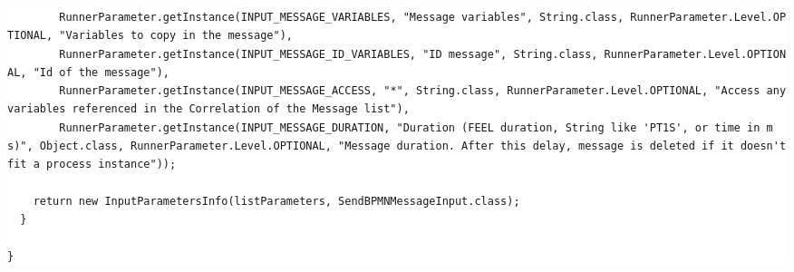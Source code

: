 ````
        RunnerParameter.getInstance(INPUT_MESSAGE_VARIABLES, "Message variables", String.class, RunnerParameter.Level.OPTIONAL, "Variables to copy in the message"),
        RunnerParameter.getInstance(INPUT_MESSAGE_ID_VARIABLES, "ID message", String.class, RunnerParameter.Level.OPTIONAL, "Id of the message"),
        RunnerParameter.getInstance(INPUT_MESSAGE_ACCESS, "*", String.class, RunnerParameter.Level.OPTIONAL, "Access any variables referenced in the Correlation of the Message list"),
        RunnerParameter.getInstance(INPUT_MESSAGE_DURATION, "Duration (FEEL duration, String like 'PT1S', or time in ms)", Object.class, RunnerParameter.Level.OPTIONAL, "Message duration. After this delay, message is deleted if it doesn't fit a process instance"));

    return new InputParametersInfo(listParameters, SendBPMNMessageInput.class);
  }

}
````
